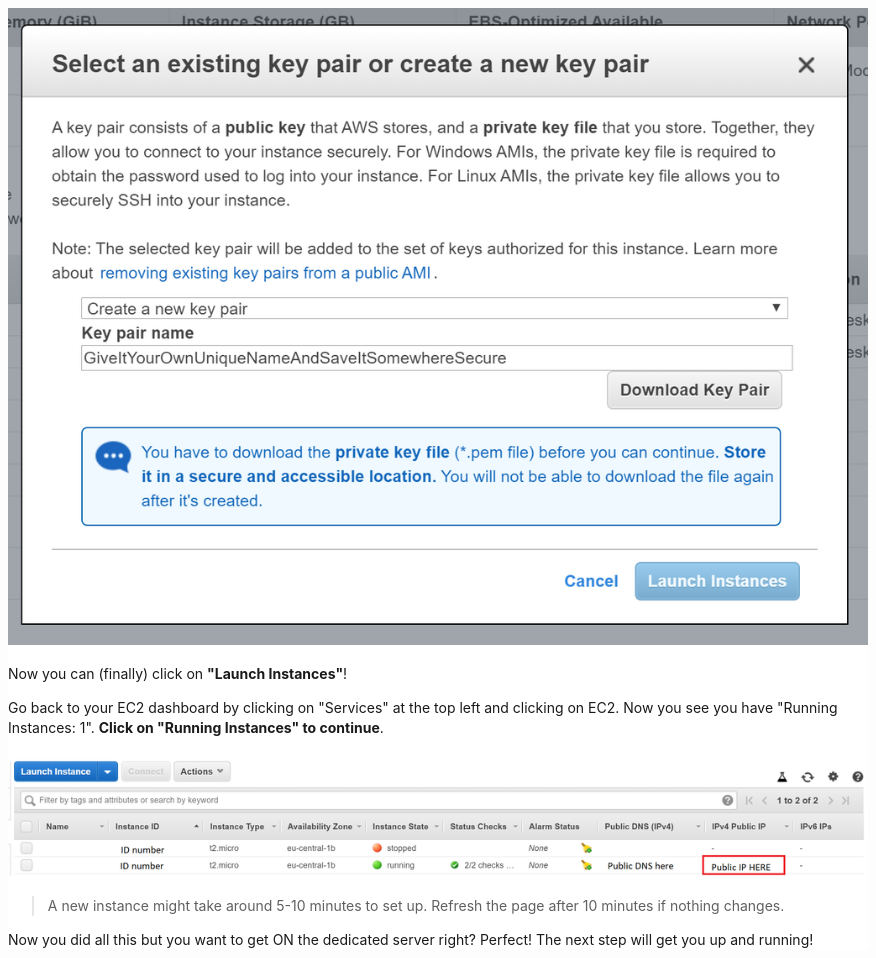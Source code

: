 ![Key Pair](KeyPair.PNG)

Now you can (finally) click on **"Launch Instances"**!

Go back to your EC2 dashboard by clicking on "Services" at the top left and clicking on EC2.
Now you see you have "Running Instances: 1". **Click on "Running Instances" to continue**.

![Your Running Instances](Running%20instances.png)

>   A new instance might take around 5-10 minutes to set up. Refresh the page after 10 minutes if nothing changes.

Now you did all this but you want to get ON the dedicated server right? Perfect! The next step will get you up and running!
